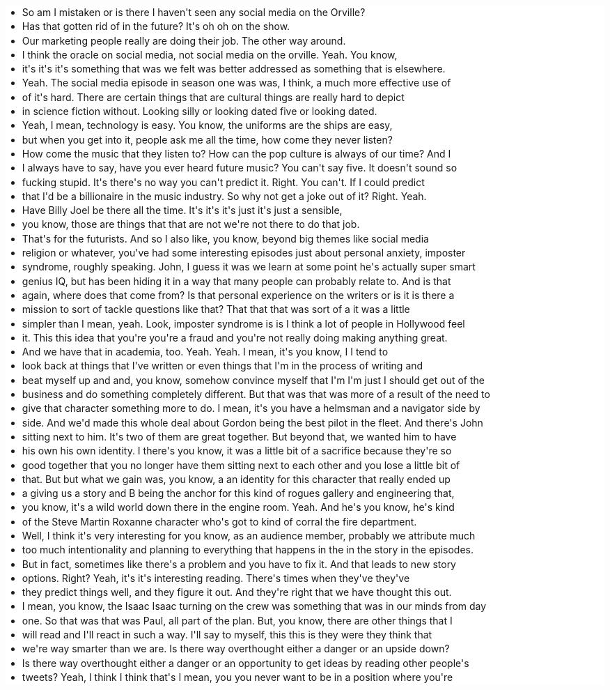 *  So am I mistaken or is there I haven't seen any social media on the Orville?
*  Has that gotten rid of in the future? It's oh oh on the show.
*  Our marketing people really are doing their job. The other way around.
*  I think the oracle on social media, not social media on the orville. Yeah. You know,
*  it's it's it's something that was we felt was better addressed as something that is elsewhere.
*  Yeah. The social media episode in season one was was, I think, a much more effective use of
*  of it's hard. There are certain things that are cultural things are really hard to depict
*  in science fiction without. Looking silly or looking dated five or looking dated.
*  Yeah, I mean, technology is easy. You know, the uniforms are the ships are easy,
*  but when you get into it, people ask me all the time, how come they never listen?
*  How come the music that they listen to? How can the pop culture is always of our time? And I
*  I always have to say, have you ever heard future music? You can't say five. It doesn't sound so
*  fucking stupid. It's there's no way you can't predict it. Right. You can't. If I could predict
*  that I'd be a billionaire in the music industry. So why not get a joke out of it? Right. Yeah.
*  Have Billy Joel be there all the time. It's it's it's just it's just a sensible,
*  you know, those are things that that are not we're not there to do that job.
*  That's for the futurists. And so I also like, you know, beyond big themes like social media
*  religion or whatever, you've had some interesting episodes just about personal anxiety, imposter
*  syndrome, roughly speaking. John, I guess it was we learn at some point he's actually super smart
*  genius IQ, but has been hiding it in a way that many people can probably relate to. And is that
*  again, where does that come from? Is that personal experience on the writers or is it is there a
*  mission to sort of tackle questions like that? That that that was sort of a it was a little
*  simpler than I mean, yeah. Look, imposter syndrome is is I think a lot of people in Hollywood feel
*  it. This this idea that you're you're a fraud and you're not really doing making anything great.
*  And we have that in academia, too. Yeah. Yeah. I mean, it's you know, I I tend to
*  look back at things that I've written or even things that I'm in the process of writing and
*  beat myself up and and, you know, somehow convince myself that I'm I'm just I should get out of the
*  business and do something completely different. But that was that was more of a result of the need to
*  give that character something more to do. I mean, it's you have a helmsman and a navigator side by
*  side. And we'd made this whole deal about Gordon being the best pilot in the fleet. And there's John
*  sitting next to him. It's two of them are great together. But beyond that, we wanted him to have
*  his own his own identity. I there's you know, it was a little bit of a sacrifice because they're so
*  good together that you no longer have them sitting next to each other and you lose a little bit of
*  that. But but what we gain was, you know, a an identity for this character that really ended up
*  a giving us a story and B being the anchor for this kind of rogues gallery and engineering that,
*  you know, it's a wild world down there in the engine room. Yeah. And he's you know, he's kind
*  of the Steve Martin Roxanne character who's got to kind of corral the fire department.
*  Well, I think it's very interesting for you know, as an audience member, probably we attribute much
*  too much intentionality and planning to everything that happens in the in the story in the episodes.
*  But in fact, sometimes like there's a problem and you have to fix it. And that leads to new story
*  options. Right? Yeah, it's it's interesting reading. There's times when they've they've
*  they predict things well, and they figure it out. And they're right that we have thought this out.
*  I mean, you know, the Isaac Isaac turning on the crew was something that was in our minds from day
*  one. So that was that was Paul, all part of the plan. But, you know, there are other things that I
*  will read and I'll react in such a way. I'll say to myself, this this is they were they think that
*  we're way smarter than we are. Is there way overthought either a danger or an upside down?
*  Is there way overthought either a danger or an opportunity to get ideas by reading other people's
*  tweets? Yeah, I think I think that's I mean, you you never want to be in a position where you're